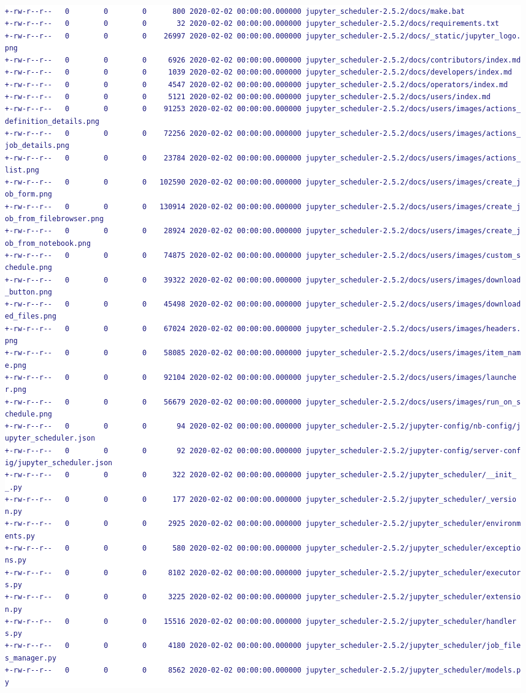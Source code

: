 ```diff
+-rw-r--r--   0        0        0      800 2020-02-02 00:00:00.000000 jupyter_scheduler-2.5.2/docs/make.bat
+-rw-r--r--   0        0        0       32 2020-02-02 00:00:00.000000 jupyter_scheduler-2.5.2/docs/requirements.txt
+-rw-r--r--   0        0        0    26997 2020-02-02 00:00:00.000000 jupyter_scheduler-2.5.2/docs/_static/jupyter_logo.png
+-rw-r--r--   0        0        0     6926 2020-02-02 00:00:00.000000 jupyter_scheduler-2.5.2/docs/contributors/index.md
+-rw-r--r--   0        0        0     1039 2020-02-02 00:00:00.000000 jupyter_scheduler-2.5.2/docs/developers/index.md
+-rw-r--r--   0        0        0     4547 2020-02-02 00:00:00.000000 jupyter_scheduler-2.5.2/docs/operators/index.md
+-rw-r--r--   0        0        0     5121 2020-02-02 00:00:00.000000 jupyter_scheduler-2.5.2/docs/users/index.md
+-rw-r--r--   0        0        0    91253 2020-02-02 00:00:00.000000 jupyter_scheduler-2.5.2/docs/users/images/actions_definition_details.png
+-rw-r--r--   0        0        0    72256 2020-02-02 00:00:00.000000 jupyter_scheduler-2.5.2/docs/users/images/actions_job_details.png
+-rw-r--r--   0        0        0    23784 2020-02-02 00:00:00.000000 jupyter_scheduler-2.5.2/docs/users/images/actions_list.png
+-rw-r--r--   0        0        0   102590 2020-02-02 00:00:00.000000 jupyter_scheduler-2.5.2/docs/users/images/create_job_form.png
+-rw-r--r--   0        0        0   130914 2020-02-02 00:00:00.000000 jupyter_scheduler-2.5.2/docs/users/images/create_job_from_filebrowser.png
+-rw-r--r--   0        0        0    28924 2020-02-02 00:00:00.000000 jupyter_scheduler-2.5.2/docs/users/images/create_job_from_notebook.png
+-rw-r--r--   0        0        0    74875 2020-02-02 00:00:00.000000 jupyter_scheduler-2.5.2/docs/users/images/custom_schedule.png
+-rw-r--r--   0        0        0    39322 2020-02-02 00:00:00.000000 jupyter_scheduler-2.5.2/docs/users/images/download_button.png
+-rw-r--r--   0        0        0    45498 2020-02-02 00:00:00.000000 jupyter_scheduler-2.5.2/docs/users/images/downloaded_files.png
+-rw-r--r--   0        0        0    67024 2020-02-02 00:00:00.000000 jupyter_scheduler-2.5.2/docs/users/images/headers.png
+-rw-r--r--   0        0        0    58085 2020-02-02 00:00:00.000000 jupyter_scheduler-2.5.2/docs/users/images/item_name.png
+-rw-r--r--   0        0        0    92104 2020-02-02 00:00:00.000000 jupyter_scheduler-2.5.2/docs/users/images/launcher.png
+-rw-r--r--   0        0        0    56679 2020-02-02 00:00:00.000000 jupyter_scheduler-2.5.2/docs/users/images/run_on_schedule.png
+-rw-r--r--   0        0        0       94 2020-02-02 00:00:00.000000 jupyter_scheduler-2.5.2/jupyter-config/nb-config/jupyter_scheduler.json
+-rw-r--r--   0        0        0       92 2020-02-02 00:00:00.000000 jupyter_scheduler-2.5.2/jupyter-config/server-config/jupyter_scheduler.json
+-rw-r--r--   0        0        0      322 2020-02-02 00:00:00.000000 jupyter_scheduler-2.5.2/jupyter_scheduler/__init__.py
+-rw-r--r--   0        0        0      177 2020-02-02 00:00:00.000000 jupyter_scheduler-2.5.2/jupyter_scheduler/_version.py
+-rw-r--r--   0        0        0     2925 2020-02-02 00:00:00.000000 jupyter_scheduler-2.5.2/jupyter_scheduler/environments.py
+-rw-r--r--   0        0        0      580 2020-02-02 00:00:00.000000 jupyter_scheduler-2.5.2/jupyter_scheduler/exceptions.py
+-rw-r--r--   0        0        0     8102 2020-02-02 00:00:00.000000 jupyter_scheduler-2.5.2/jupyter_scheduler/executors.py
+-rw-r--r--   0        0        0     3225 2020-02-02 00:00:00.000000 jupyter_scheduler-2.5.2/jupyter_scheduler/extension.py
+-rw-r--r--   0        0        0    15516 2020-02-02 00:00:00.000000 jupyter_scheduler-2.5.2/jupyter_scheduler/handlers.py
+-rw-r--r--   0        0        0     4180 2020-02-02 00:00:00.000000 jupyter_scheduler-2.5.2/jupyter_scheduler/job_files_manager.py
+-rw-r--r--   0        0        0     8562 2020-02-02 00:00:00.000000 jupyter_scheduler-2.5.2/jupyter_scheduler/models.py
```